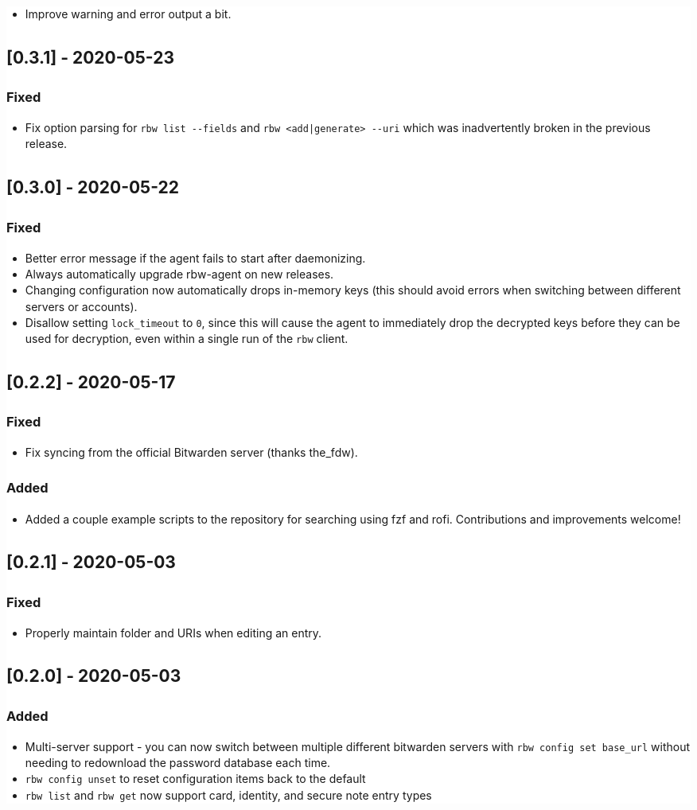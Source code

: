 * Improve warning and error output a bit.

## [0.3.1] - 2020-05-23

### Fixed

* Fix option parsing for `rbw list --fields` and `rbw <add|generate> --uri`
  which was inadvertently broken in the previous release.

## [0.3.0] - 2020-05-22

### Fixed

* Better error message if the agent fails to start after daemonizing.
* Always automatically upgrade rbw-agent on new releases.
* Changing configuration now automatically drops in-memory keys (this should
  avoid errors when switching between different servers or accounts).
* Disallow setting `lock_timeout` to `0`, since this will cause the agent to
  immediately drop the decrypted keys before they can be used for decryption,
  even within a single run of the `rbw` client.

## [0.2.2] - 2020-05-17

### Fixed

* Fix syncing from the official Bitwarden server (thanks the_fdw).

### Added

* Added a couple example scripts to the repository for searching using fzf and
  rofi. Contributions and improvements welcome!

## [0.2.1] - 2020-05-03

### Fixed

* Properly maintain folder and URIs when editing an entry.

## [0.2.0] - 2020-05-03

### Added

* Multi-server support - you can now switch between multiple different
  bitwarden servers with `rbw config set base_url` without needing to
  redownload the password database each time.
* `rbw config unset` to reset configuration items back to the default
* `rbw list` and `rbw get` now support card, identity, and secure note entry
  types
